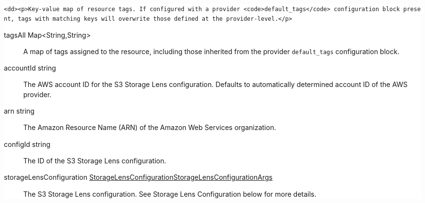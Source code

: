    <dd><p>Key-value map of resource tags. If configured with a provider <code>default_tags</code> configuration block present, tags with matching keys will overwrite those defined at the provider-level.</p>
</dd><dt class="property-optional"
            title="Optional">
        <span id="state_tagsall_java">
<a data-swiftype-name="resource-property" data-swiftype-type="text" href="#state_tagsall_java" style="color: inherit; text-decoration: inherit;">tags<wbr>All</a>
</span>
        <span class="property-indicator"></span>
        <span class="property-type">Map&lt;String,String&gt;</span>
    </dt>
    <dd><p>A map of tags assigned to the resource, including those inherited from the provider <code>default_tags</code> configuration block.</p>
</dd></dl>
</pulumi-choosable>
</div>

<div>
<pulumi-choosable type="language" values="javascript,typescript">
<dl class="resources-properties"><dt class="property-optional property-replacement"
            title="Optional">
        <span id="state_accountid_nodejs">
<a data-swiftype-name="resource-property" data-swiftype-type="text" href="#state_accountid_nodejs" style="color: inherit; text-decoration: inherit;">account<wbr>Id</a>
</span>
        <span class="property-indicator"></span>
        <span class="property-type">string</span>
    </dt>
    <dd><p>The AWS account ID for the S3 Storage Lens configuration. Defaults to automatically determined account ID of the AWS provider.</p>
</dd><dt class="property-optional"
            title="Optional">
        <span id="state_arn_nodejs">
<a data-swiftype-name="resource-property" data-swiftype-type="text" href="#state_arn_nodejs" style="color: inherit; text-decoration: inherit;">arn</a>
</span>
        <span class="property-indicator"></span>
        <span class="property-type">string</span>
    </dt>
    <dd><p>The Amazon Resource Name (ARN) of the Amazon Web Services organization.</p>
</dd><dt class="property-optional property-replacement"
            title="Optional">
        <span id="state_configid_nodejs">
<a data-swiftype-name="resource-property" data-swiftype-type="text" href="#state_configid_nodejs" style="color: inherit; text-decoration: inherit;">config<wbr>Id</a>
</span>
        <span class="property-indicator"></span>
        <span class="property-type">string</span>
    </dt>
    <dd><p>The ID of the S3 Storage Lens configuration.</p>
</dd><dt class="property-optional"
            title="Optional">
        <span id="state_storagelensconfiguration_nodejs">
<a data-swiftype-name="resource-property" data-swiftype-type="text" href="#state_storagelensconfiguration_nodejs" style="color: inherit; text-decoration: inherit;">storage<wbr>Lens<wbr>Configuration</a>
</span>
        <span class="property-indicator"></span>
        <span class="property-type"><a href="#storagelensconfigurationstoragelensconfiguration">Storage<wbr>Lens<wbr>Configuration<wbr>Storage<wbr>Lens<wbr>Configuration<wbr>Args</a></span>
    </dt>
    <dd><p>The S3 Storage Lens configuration. See Storage Lens Configuration below for more details.</p>